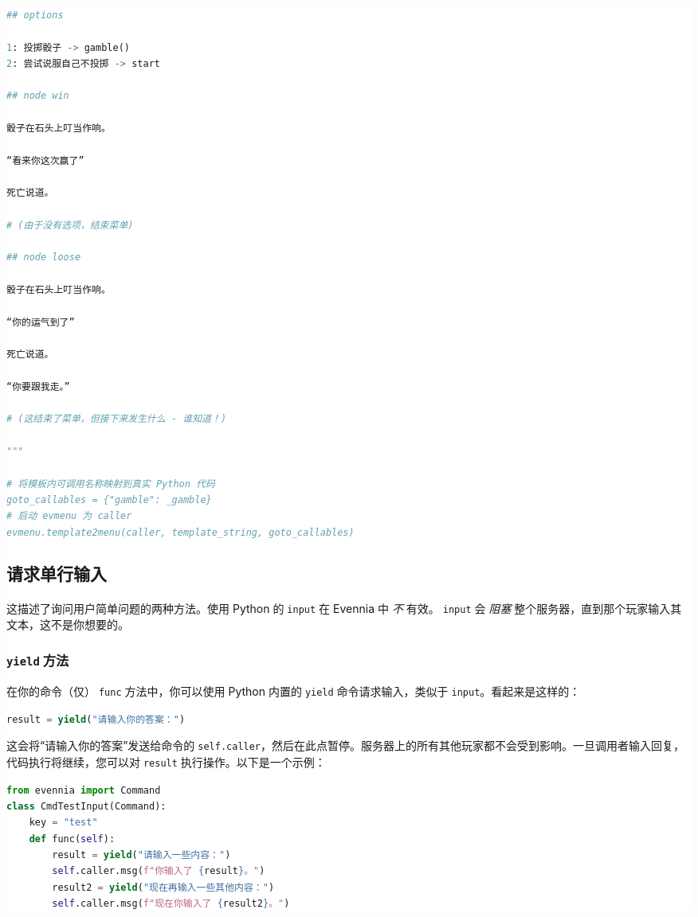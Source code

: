 ```python
## options

1: 投掷骰子 -> gamble()
2: 尝试说服自己不投掷 -> start

## node win

骰子在石头上叮当作响。

“看来你这次赢了”

死亡说道。

# (由于没有选项，结束菜单)

## node loose

骰子在石头上叮当作响。

“你的运气到了”

死亡说道。

“你要跟我走。”

# (这结束了菜单，但接下来发生什么 - 谁知道！)

"""

# 将模板内可调用名称映射到真实 Python 代码
goto_callables = {"gamble": _gamble}
# 启动 evmenu 为 caller
evmenu.template2menu(caller, template_string, goto_callables)

```

## 请求单行输入

这描述了询问用户简单问题的两种方法。使用 Python 的 `input` 在 Evennia 中 *不* 有效。 `input` 会 *阻塞* 整个服务器，直到那个玩家输入其文本，这不是你想要的。

### `yield` 方法

在你的命令（仅） `func` 方法中，你可以使用 Python 内置的 `yield` 命令请求输入，类似于 `input`。看起来是这样的：

```python
result = yield("请输入你的答案：")
```

这会将“请输入你的答案”发送给命令的 `self.caller`，然后在此点暂停。服务器上的所有其他玩家都不会受到影响。一旦调用者输入回复，代码执行将继续，您可以对 `result` 执行操作。以下是一个示例：

```python
from evennia import Command
class CmdTestInput(Command):
    key = "test"
    def func(self):
        result = yield("请输入一些内容：")
        self.caller.msg(f"你输入了 {result}。")
        result2 = yield("现在再输入一些其他内容：")
        self.caller.msg(f"现在你输入了 {result2}。")
```
